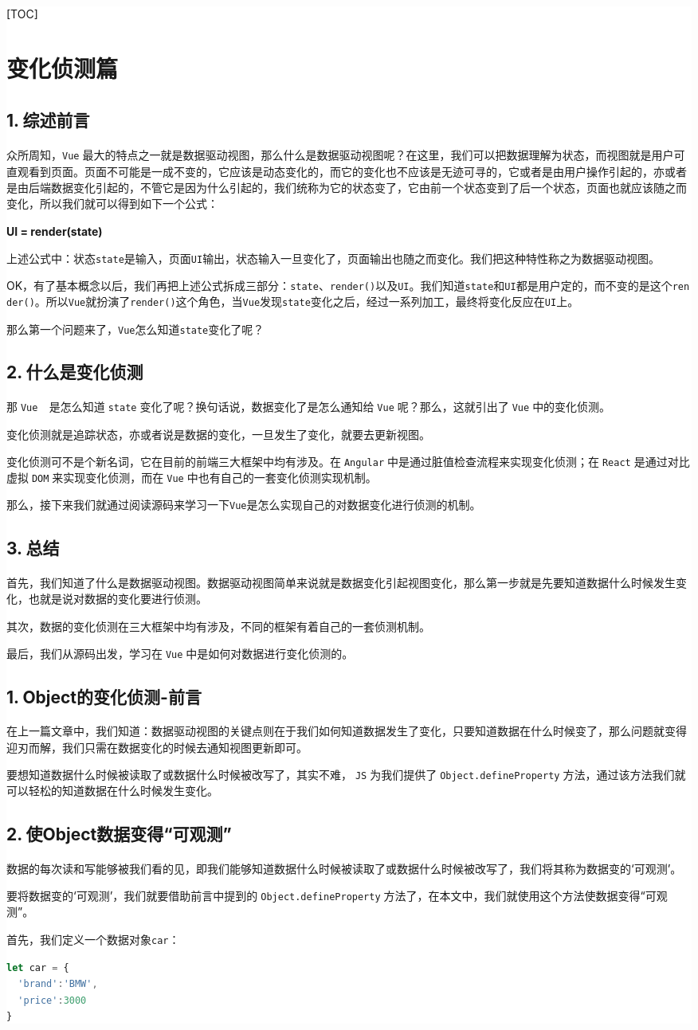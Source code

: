 [TOC]

# 变化侦测篇

## 1. 综述前言

众所周知，`Vue`  最大的特点之一就是数据驱动视图，那么什么是数据驱动视图呢？在这里，我们可以把数据理解为状态，而视图就是用户可直观看到页面。页面不可能是一成不变的，它应该是动态变化的，而它的变化也不应该是无迹可寻的，它或者是由用户操作引起的，亦或者是由后端数据变化引起的，不管它是因为什么引起的，我们统称为它的状态变了，它由前一个状态变到了后一个状态，页面也就应该随之而变化，所以我们就可以得到如下一个公式：

**UI = render(state)**

上述公式中：状态`state`是输入，页面`UI`输出，状态输入一旦变化了，页面输出也随之而变化。我们把这种特性称之为数据驱动视图。

OK，有了基本概念以后，我们再把上述公式拆成三部分：`state`、`render()`以及`UI`。我们知道`state`和`UI`都是用户定的，而不变的是这个`render()`。所以`Vue`就扮演了`render()`这个角色，当`Vue`发现`state`变化之后，经过一系列加工，最终将变化反应在`UI`上。

那么第一个问题来了，`Vue`怎么知道`state`变化了呢？

## 2. 什么是变化侦测

那  `Vue  `是怎么知道  `state`  变化了呢？换句话说，数据变化了是怎么通知给 `Vue` 呢？那么，这就引出了  `Vue`  中的变化侦测。

变化侦测就是追踪状态，亦或者说是数据的变化，一旦发生了变化，就要去更新视图。

变化侦测可不是个新名词，它在目前的前端三大框架中均有涉及。在  `Angular`  中是通过脏值检查流程来实现变化侦测；在  `React`  是通过对比虚拟  `DOM`  来实现变化侦测，而在  `Vue`  中也有自己的一套变化侦测实现机制。

那么，接下来我们就通过阅读源码来学习一下`Vue`是怎么实现自己的对数据变化进行侦测的机制。

## 3. 总结

首先，我们知道了什么是数据驱动视图。数据驱动视图简单来说就是数据变化引起视图变化，那么第一步就是先要知道数据什么时候发生变化，也就是说对数据的变化要进行侦测。

其次，数据的变化侦测在三大框架中均有涉及，不同的框架有着自己的一套侦测机制。

最后，我们从源码出发，学习在  `Vue`  中是如何对数据进行变化侦测的。

## 1. Object的变化侦测-前言

在上一篇文章中，我们知道：数据驱动视图的关键点则在于我们如何知道数据发生了变化，只要知道数据在什么时候变了，那么问题就变得迎刃而解，我们只需在数据变化的时候去通知视图更新即可。

要想知道数据什么时候被读取了或数据什么时候被改写了，其实不难，  `JS`  为我们提供了  `Object.defineProperty`  方法，通过该方法我们就可以轻松的知道数据在什么时候发生变化。

## 2. 使Object数据变得“可观测”

数据的每次读和写能够被我们看的见，即我们能够知道数据什么时候被读取了或数据什么时候被改写了，我们将其称为数据变的‘可观测’。

要将数据变的‘可观测’，我们就要借助前言中提到的  `Object.defineProperty`  方法了，在本文中，我们就使用这个方法使数据变得“可观测”。

首先，我们定义一个数据对象`car`：

```javascript
let car = {
  'brand':'BMW',
  'price':3000
}
```
